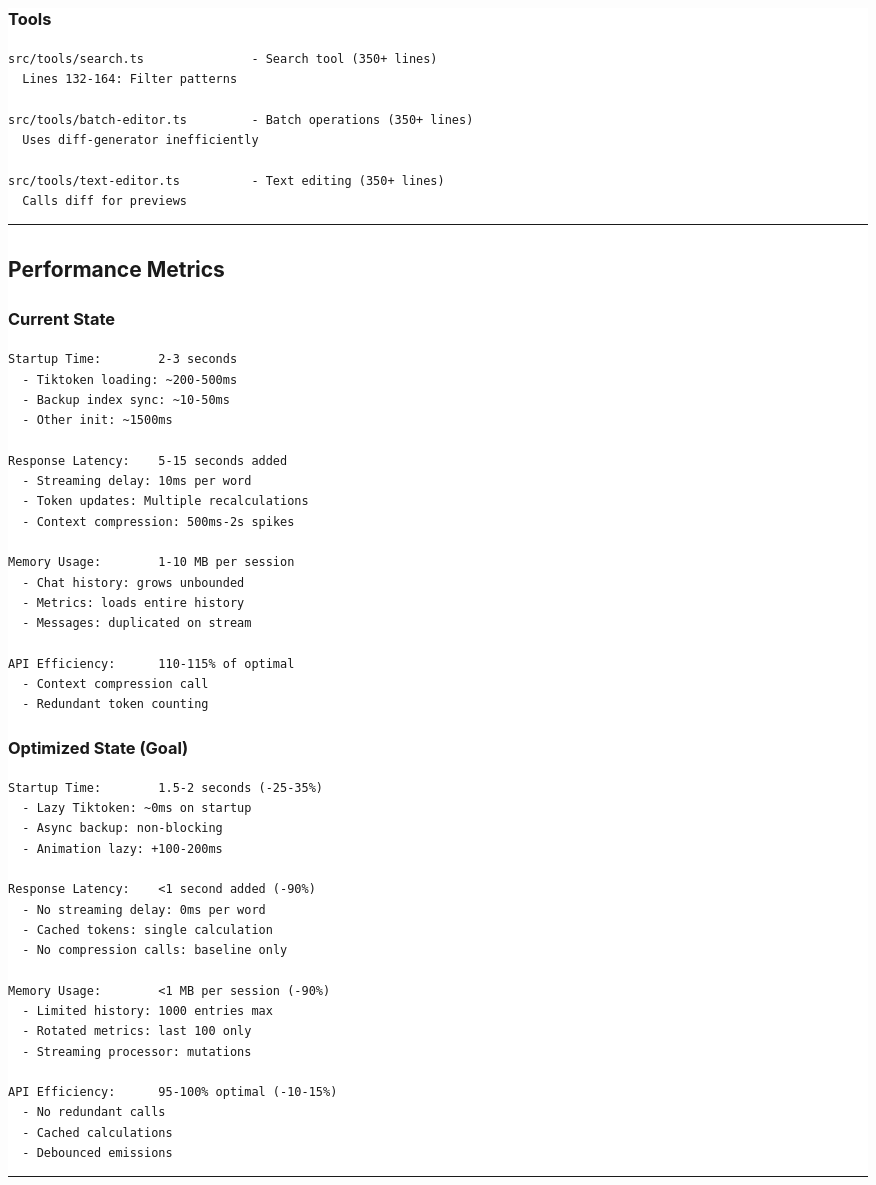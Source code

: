 ### Tools
```
src/tools/search.ts               - Search tool (350+ lines)
  Lines 132-164: Filter patterns

src/tools/batch-editor.ts         - Batch operations (350+ lines)
  Uses diff-generator inefficiently

src/tools/text-editor.ts          - Text editing (350+ lines)
  Calls diff for previews
```

---

## Performance Metrics

### Current State
```
Startup Time:        2-3 seconds
  - Tiktoken loading: ~200-500ms
  - Backup index sync: ~10-50ms
  - Other init: ~1500ms

Response Latency:    5-15 seconds added
  - Streaming delay: 10ms per word
  - Token updates: Multiple recalculations
  - Context compression: 500ms-2s spikes

Memory Usage:        1-10 MB per session
  - Chat history: grows unbounded
  - Metrics: loads entire history
  - Messages: duplicated on stream

API Efficiency:      110-115% of optimal
  - Context compression call
  - Redundant token counting
```

### Optimized State (Goal)
```
Startup Time:        1.5-2 seconds (-25-35%)
  - Lazy Tiktoken: ~0ms on startup
  - Async backup: non-blocking
  - Animation lazy: +100-200ms

Response Latency:    <1 second added (-90%)
  - No streaming delay: 0ms per word
  - Cached tokens: single calculation
  - No compression calls: baseline only

Memory Usage:        <1 MB per session (-90%)
  - Limited history: 1000 entries max
  - Rotated metrics: last 100 only
  - Streaming processor: mutations

API Efficiency:      95-100% optimal (-10-15%)
  - No redundant calls
  - Cached calculations
  - Debounced emissions
```

---